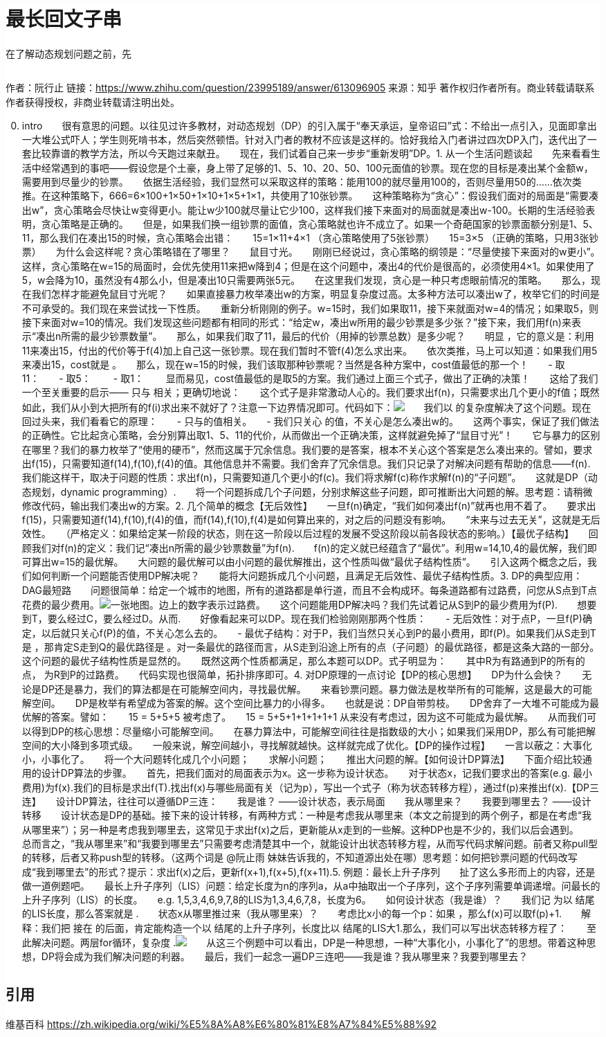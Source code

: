 # 最长回文子串

在了解动态规划问题之前，先

## 
作者：阮行止
链接：https://www.zhihu.com/question/23995189/answer/613096905
来源：知乎
著作权归作者所有。商业转载请联系作者获得授权，非商业转载请注明出处。

0. intro　　很有意思的问题。以往见过许多教材，对动态规划（DP）的引入属于“奉天承运，皇帝诏曰”式：不给出一点引入，见面即拿出一大堆公式吓人；学生则死啃书本，然后突然顿悟。针对入门者的教材不应该是这样的。恰好我给入门者讲过四次DP入门，迭代出了一套比较靠谱的教学方法，所以今天跑过来献丑。　　现在，我们试着自己来一步步“重新发明”DP。1. 从一个生活问题谈起　　先来看看生活中经常遇到的事吧——假设您是个土豪，身上带了足够的1、5、10、20、50、100元面值的钞票。现在您的目标是凑出某个金额w，需要用到尽量少的钞票。　　依据生活经验，我们显然可以采取这样的策略：能用100的就尽量用100的，否则尽量用50的……依次类推。在这种策略下，666=6×100+1×50+1×10+1×5+1×1，共使用了10张钞票。　　这种策略称为“贪心”：假设我们面对的局面是“需要凑出w”，贪心策略会尽快让w变得更小。能让w少100就尽量让它少100，这样我们接下来面对的局面就是凑出w-100。长期的生活经验表明，贪心策略是正确的。　　但是，如果我们换一组钞票的面值，贪心策略就也许不成立了。如果一个奇葩国家的钞票面额分别是1、5、11，那么我们在凑出15的时候，贪心策略会出错：　　15=1×11+4×1    （贪心策略使用了5张钞票）　　15=3×5               （正确的策略，只用3张钞票）　　为什么会这样呢？贪心策略错在了哪里？　　鼠目寸光。　　刚刚已经说过，贪心策略的纲领是：“尽量使接下来面对的w更小”。这样，贪心策略在w=15的局面时，会优先使用11来把w降到4；但是在这个问题中，凑出4的代价是很高的，必须使用4×1。如果使用了5，w会降为10，虽然没有4那么小，但是凑出10只需要两张5元。　　在这里我们发现，贪心是一种只考虑眼前情况的策略。　　那么，现在我们怎样才能避免鼠目寸光呢？　　如果直接暴力枚举凑出w的方案，明显复杂度过高。太多种方法可以凑出w了，枚举它们的时间是不可承受的。我们现在来尝试找一下性质。　　重新分析刚刚的例子。w=15时，我们如果取11，接下来就面对w=4的情况；如果取5，则接下来面对w=10的情况。我们发现这些问题都有相同的形式：“给定w，凑出w所用的最少钞票是多少张？”接下来，我们用f(n)来表示“凑出n所需的最少钞票数量”。　　那么，如果我们取了11，最后的代价（用掉的钞票总数）是多少呢？　　明显 ，它的意义是：利用11来凑出15，付出的代价等于f(4)加上自己这一张钞票。现在我们暂时不管f(4)怎么求出来。　　依次类推，马上可以知道：如果我们用5来凑出15，cost就是 。　　那么，现在w=15的时候，我们该取那种钞票呢？当然是各种方案中，cost值最低的那一个！　　- 取11：　　- 取5：  　　- 取1：  　　显而易见，cost值最低的是取5的方案。我们通过上面三个式子，做出了正确的决策！　　这给了我们一个至关重要的启示——  只与  相关；更确切地说：　　这个式子是非常激动人心的。我们要求出f(n)，只需要求出几个更小的f值；既然如此，我们从小到大把所有的f(i)求出来不就好了？注意一下边界情况即可。代码如下：<img src="https://pic2.zhimg.com/50/v2-6a5ba74fb90968533ece429ed329c903_hd.jpg" data-rawwidth="1044" data-rawheight="440" data-size="normal" data-caption="" data-default-watermark-src="https://pic2.zhimg.com/50/v2-af8977bff8d8e7f41d72b2e0416c83d6_hd.jpg" class="origin_image zh-lightbox-thumb" width="1044" data-original="https://pic2.zhimg.com/v2-6a5ba74fb90968533ece429ed329c903_r.jpg"/>　　我们以  的复杂度解决了这个问题。现在回过头来，我们看看它的原理：　　-  只与的值相关。　　-  我们只关心  的值，不关心是怎么凑出w的。　　这两个事实，保证了我们做法的正确性。它比起贪心策略，会分别算出取1、5、11的代价，从而做出一个正确决策，这样就避免掉了“鼠目寸光”！　　它与暴力的区别在哪里？我们的暴力枚举了“使用的硬币”，然而这属于冗余信息。我们要的是答案，根本不关心这个答案是怎么凑出来的。譬如，要求出f(15)，只需要知道f(14),f(10),f(4)的值。其他信息并不需要。我们舍弃了冗余信息。我们只记录了对解决问题有帮助的信息——f(n).　　我们能这样干，取决于问题的性质：求出f(n)，只需要知道几个更小的f(c)。我们将求解f(c)称作求解f(n)的“子问题”。　　这就是DP（动态规划，dynamic programming）.　　将一个问题拆成几个子问题，分别求解这些子问题，即可推断出大问题的解。思考题：请稍微修改代码，输出我们凑出w的方案。2. 几个简单的概念【无后效性】　　一旦f(n)确定，“我们如何凑出f(n)”就再也用不着了。　　要求出f(15)，只需要知道f(14),f(10),f(4)的值，而f(14),f(10),f(4)是如何算出来的，对之后的问题没有影响。　　“未来与过去无关”，这就是无后效性。　　（严格定义：如果给定某一阶段的状态，则在这一阶段以后过程的发展不受这阶段以前各段状态的影响。）【最优子结构】　　回顾我们对f(n)的定义：我们记“凑出n所需的最少钞票数量”为f(n).　　f(n)的定义就已经蕴含了“最优”。利用w=14,10,4的最优解，我们即可算出w=15的最优解。　　大问题的最优解可以由小问题的最优解推出，这个性质叫做“最优子结构性质”。　　引入这两个概念之后，我们如何判断一个问题能否使用DP解决呢？　　能将大问题拆成几个小问题，且满足无后效性、最优子结构性质。3. DP的典型应用：DAG最短路　　问题很简单：给定一个城市的地图，所有的道路都是单行道，而且不会构成环。每条道路都有过路费，问您从S点到T点花费的最少费用。<img src="https://pic1.zhimg.com/50/v2-38e9a487997d2eea979097fbc9e9e674_hd.jpg" data-rawwidth="523" data-rawheight="251" data-size="normal" data-default-watermark-src="https://pic3.zhimg.com/50/v2-4d9f5b84e0d1f8aafe616a36b869a012_hd.jpg" class="origin_image zh-lightbox-thumb" width="523" data-original="https://pic1.zhimg.com/v2-38e9a487997d2eea979097fbc9e9e674_r.jpg"/>一张地图。边上的数字表示过路费。　　这个问题能用DP解决吗？我们先试着记从S到P的最少费用为f(P).　　想要到T，要么经过C，要么经过D。从而.　　好像看起来可以DP。现在我们检验刚刚那两个性质：　　- 无后效性：对于点P，一旦f(P)确定，以后就只关心f(P)的值，不关心怎么去的。　　- 最优子结构：对于P，我们当然只关心到P的最小费用，即f(P)。如果我们从S走到T是  ，那肯定S走到Q的最优路径是  。对一条最优的路径而言，从S走到沿途上所有的点（子问题）的最优路径，都是这条大路的一部分。这个问题的最优子结构性质是显然的。　　既然这两个性质都满足，那么本题可以DP。式子明显为：　　其中R为有路通到P的所有的点，  为R到P的过路费。　　代码实现也很简单，拓扑排序即可。4. 对DP原理的一点讨论【DP的核心思想】　　DP为什么会快？　　无论是DP还是暴力，我们的算法都是在可能解空间内，寻找最优解。　　来看钞票问题。暴力做法是枚举所有的可能解，这是最大的可能解空间。　　DP是枚举有希望成为答案的解。这个空间比暴力的小得多。　　也就是说：DP自带剪枝。　　DP舍弃了一大堆不可能成为最优解的答案。譬如：　　15 = 5+5+5 被考虑了。　　15 = 5+5+1+1+1+1+1 从来没有考虑过，因为这不可能成为最优解。　　从而我们可以得到DP的核心思想：尽量缩小可能解空间。　　在暴力算法中，可能解空间往往是指数级的大小；如果我们采用DP，那么有可能把解空间的大小降到多项式级。　　一般来说，解空间越小，寻找解就越快。这样就完成了优化。【DP的操作过程】　　一言以蔽之：大事化小，小事化了。　　将一个大问题转化成几个小问题；　　求解小问题；　　推出大问题的解。【如何设计DP算法】　　下面介绍比较通用的设计DP算法的步骤。　　首先，把我们面对的局面表示为x。这一步称为设计状态。　　对于状态x，记我们要求出的答案(e.g. 最小费用)为f(x).我们的目标是求出f(T).找出f(x)与哪些局面有关（记为p），写出一个式子（称为状态转移方程），通过f(p)来推出f(x).【DP三连】　　设计DP算法，往往可以遵循DP三连：　　我是谁？  ——设计状态，表示局面　　我从哪里来？　　我要到哪里去？  ——设计转移　　设计状态是DP的基础。接下来的设计转移，有两种方式：一种是考虑我从哪里来（本文之前提到的两个例子，都是在考虑“我从哪里来”）；另一种是考虑我到哪里去，这常见于求出f(x)之后，更新能从x走到的一些解。这种DP也是不少的，我们以后会遇到。　　总而言之，“我从哪里来”和“我要到哪里去”只需要考虑清楚其中一个，就能设计出状态转移方程，从而写代码求解问题。前者又称pull型的转移，后者又称push型的转移。（这两个词是 @阮止雨 妹妹告诉我的，不知道源出处在哪）思考题：如何把钞票问题的代码改写成“我到哪里去”的形式？提示：求出f(x)之后，更新f(x+1),f(x+5),f(x+11).5. 例题：最长上升子序列　　扯了这么多形而上的内容，还是做一道例题吧。　　最长上升子序列（LIS）问题：给定长度为n的序列a，从a中抽取出一个子序列，这个子序列需要单调递增。问最长的上升子序列（LIS）的长度。　　e.g. 1,5,3,4,6,9,7,8的LIS为1,3,4,6,7,8，长度为6。　　如何设计状态（我是谁）？　　我们记  为以  结尾的LIS长度，那么答案就是  .　　状态x从哪里推过来（我从哪里来）？　　考虑比x小的每一个p：如果  ，那么f(x)可以取f(p)+1.　　解释：我们把  接在  的后面，肯定能构造一个以  结尾的上升子序列，长度比以  结尾的LIS大1.那么，我们可以写出状态转移方程了：　　至此解决问题。两层for循环，复杂度  .<img src="https://pic3.zhimg.com/50/v2-73ea19922aaac11c15dff9146a5c5b41_hd.jpg" data-rawwidth="883" data-rawheight="455" data-size="normal" data-caption="" data-default-watermark-src="https://pic2.zhimg.com/50/v2-ce272e9f786ef6377691df709264711a_hd.jpg" class="origin_image zh-lightbox-thumb" width="883" data-original="https://pic3.zhimg.com/v2-73ea19922aaac11c15dff9146a5c5b41_r.jpg"/>　　从这三个例题中可以看出，DP是一种思想，一种“大事化小，小事化了”的思想。带着这种思想，DP将会成为我们解决问题的利器。　　最后，我们一起念一遍DP三连吧——我是谁？我从哪里来？我要到哪里去？

## 引用
维基百科 https://zh.wikipedia.org/wiki/%E5%8A%A8%E6%80%81%E8%A7%84%E5%88%92